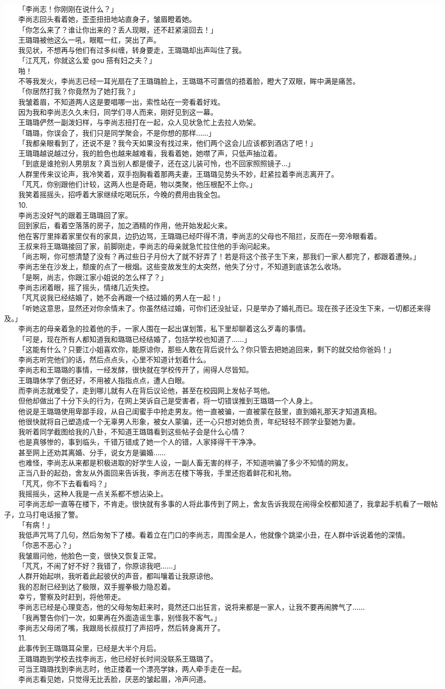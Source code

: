&emsp;&emsp;「李尚志！你刚刚在说什么？」  
&emsp;&emsp;李尚志回头看着她，歪歪扭扭地站直身子，皱眉瞪着她。  
&emsp;&emsp;「你怎么来了？谁让你出来的？丢人现眼，还不赶紧滚回去！」  
&emsp;&emsp;王璐璐被他这么一吼，眼眶一红，哭出了声。  
&emsp;&emsp;我见状，不想再与他们有过多纠缠，转身要走，王璐璐却出声叫住了我。  
&emsp;&emsp;「江芃芃，你就这么爱 gou 搭有妇之夫？」  
&emsp;&emsp;啪！  
&emsp;&emsp;不等我发火，李尚志已经一耳光扇在了王璐璐脸上，王璐璐不可置信的捂着脸，瞪大了双眼，眸中满是痛苦。  
&emsp;&emsp;「你居然打我？你竟然为了她打我？」  
&emsp;&emsp;我皱着眉，不知道两人这是要唱哪一出，索性站在一旁看着好戏。  
&emsp;&emsp;因为我和李尚志久久未归，同学们寻人而来，刚好见到这一幕。  
&emsp;&emsp;王璐璐俨然一副泼妇样，与李尚志扭打在一起，众人见状急忙上去拉人劝架。  
&emsp;&emsp;「璐璐，你误会了，我们只是同学聚会，不是你想的那样……」  
&emsp;&emsp;「我都亲眼看到了，还说不是？我今天如果没有找过来，他们两个这会儿应该都到酒店了吧！」  
&emsp;&emsp;王璐璐越说越过分，我的脸色也越来越难看，我看着她，她噤了声，只低声抽泣着。  
&emsp;&emsp;「到底是谁抢别人男朋友？真当别人都是傻子，还在这儿装可怜，也不回家照照镜子…」  
&emsp;&emsp;人群里传来议论声，我冷笑着，双手抱胸看着那两夫妻，王璐璐见势头不妙，赶紧拉着李尚志离开了。  
&emsp;&emsp;「芃芃，你别跟他们计较，这两人也是奇葩，物以类聚，他压根配不上你。」  
&emsp;&emsp;我笑着摇摇头，招呼着大家继续吃喝玩乐，今晚的费用由我全包。  
&emsp;&emsp;10.  
&emsp;&emsp;李尚志没好气的跟着王璐璐回了家。  
&emsp;&emsp;回到家后，看着空落落的房子，加之酒精的作用，他开始发起火来。  
&emsp;&emsp;他在客厅里摔着家里仅有的家具，边扔边骂，王璐璐已经吓得不清，李尚志的父母也不阻拦，反而在一旁冷眼看着。  
&emsp;&emsp;王叔来将王璐璐接回了家，前脚刚走，李尚志的母亲就急忙拉住他的手询问起来。  
&emsp;&emsp;「尚志啊，你可想清楚了没有？再过些日子月份大了就不好弄了！若是将这个孩子生下来，那我们一家人都完了，都跟着遭殃。」  
&emsp;&emsp;李尚志坐在沙发上，颓废的点了一根烟。这些变故发生的太突然，他失了分寸，不知道到底该怎么收场。  
&emsp;&emsp;「是啊，尚志，你跟江家小姐说的怎么样了？」  
&emsp;&emsp;李尚志闭着眼，摇了摇头，情绪几近失控。  
&emsp;&emsp;「芃芃说我已经结婚了，她不会再跟一个结过婚的男人在一起！」  
&emsp;&emsp;「听她这意思，显然还对你余情未了。你虽然结过婚，可你们还没扯证，只是举办了婚礼而已。现在孩子还没生下来，一切都还来得及。」  
&emsp;&emsp;李尚志的母亲着急的拉着他的手，一家人围在一起出谋划策，私下里却聊着这么歹毒的事情。  
&emsp;&emsp;「可是，现在所有人都知道我和璐璐已经结婚了，包括学校也知道了……」  
&emsp;&emsp;「这能有什么？只要江小姐喜欢你，能原谅你，那些人敢在背后说什么？你只管去把她追回来，剩下的就交给你爸妈！」  
&emsp;&emsp;李尚志听完他们的话，然后点点头，心里不知道计划着什么。  
&emsp;&emsp;李尚志和王璐璐的事情，一经发酵，很快就在学校传开了，闹得人尽皆知。  
&emsp;&emsp;王璐璐休学了倒还好，不用被人指指点点，遭人白眼。  
&emsp;&emsp;而李尚志就难受了，走到哪儿就有人在背后议论他，甚至在校园网上发帖子骂他。  
&emsp;&emsp;但他却做出了十分下头的行为，在网上哭诉自己是受害者，将一切错误推到王璐璐一个人身上。  
&emsp;&emsp;他说是王璐璐使用卑鄙手段，从自己闺蜜手中抢走男友。他一直被骗，一直被蒙在鼓里，直到婚礼那天才知道真相。  
&emsp;&emsp;他很快就将自己塑造成一个无辜男人形象，被女人蒙骗，还一心只想对她负责，年纪轻轻不顾学业娶她为妻。  
&emsp;&emsp;我听着同学截图给我的八卦，不知道王璐璐看到这些帖子会是什么心情？  
&emsp;&emsp;也是真够惨的，事到临头，千错万错成了她一个人的错，人家择得干干净净。  
&emsp;&emsp;甚至网上还劝其离婚、分手，说女方是骗婚……  
&emsp;&emsp;也难怪，李尚志从来都是积极进取的好学生人设，一副人畜无害的样子，不知道哄骗了多少不知情的网友。  
&emsp;&emsp;正当八卦的起劲，舍友从外面回来告诉我，李尚志在楼下等我，手里还抱着鲜花和礼物。  
&emsp;&emsp;「芃芃，你不下去看看吗？」  
&emsp;&emsp;我摇摇头，这种人我是一点关系都不想沾染上。  
&emsp;&emsp;可李尚志却一直等在楼下，不肯走。很快就有多事的人将此事传到了网上，舍友告诉我现在闹得全校都知道了，我拿起手机看了一眼帖子，立马打电话报了警。  
&emsp;&emsp;「有病！」  
&emsp;&emsp;我低声咒骂了几句，然后匆匆下了楼。看着立在门口的李尚志，周围全是人，他就像个跳梁小丑，在人群中诉说着他的深情。  
&emsp;&emsp;「你恶不恶心？」  
&emsp;&emsp;我皱眉问他，他脸色一变，很快又恢复正常。  
&emsp;&emsp;「芃芃，不闹了好不好？我错了，你原谅我吧……」  
&emsp;&emsp;人群开始起哄，我听着此起彼伏的声音，都叫嚷着让我原谅他。  
&emsp;&emsp;我的忍耐已经到达了极限，双手握拳极力隐忍着。  
&emsp;&emsp;幸亏，警察及时赶到，将他带走。  
&emsp;&emsp;李尚志已经是心理变态，他的父母匆匆赶来时，竟然还口出狂言，说将来都是一家人，让我不要再闹脾气了……  
&emsp;&emsp;「我再警告你们一次，如果再在外面造谣生事，别怪我不客气。」  
&emsp;&emsp;李尚志父母闭了嘴，我跟局长叔叔打了声招呼，然后转身离开了。  
&emsp;&emsp;11.  
&emsp;&emsp;此事传到王璐璐耳朵里，已经是大半个月后。  
&emsp;&emsp;王璐璐跑到学校去找李尚志，他已经好长时间没联系王璐璐了。  
&emsp;&emsp;可当王璐璐找到李尚志时，他正搂着一个漂亮学妹，两人牵手走在一起。  
&emsp;&emsp;李尚志看见她，只觉得无比丢脸，厌恶的皱起眉，冷声问道。  